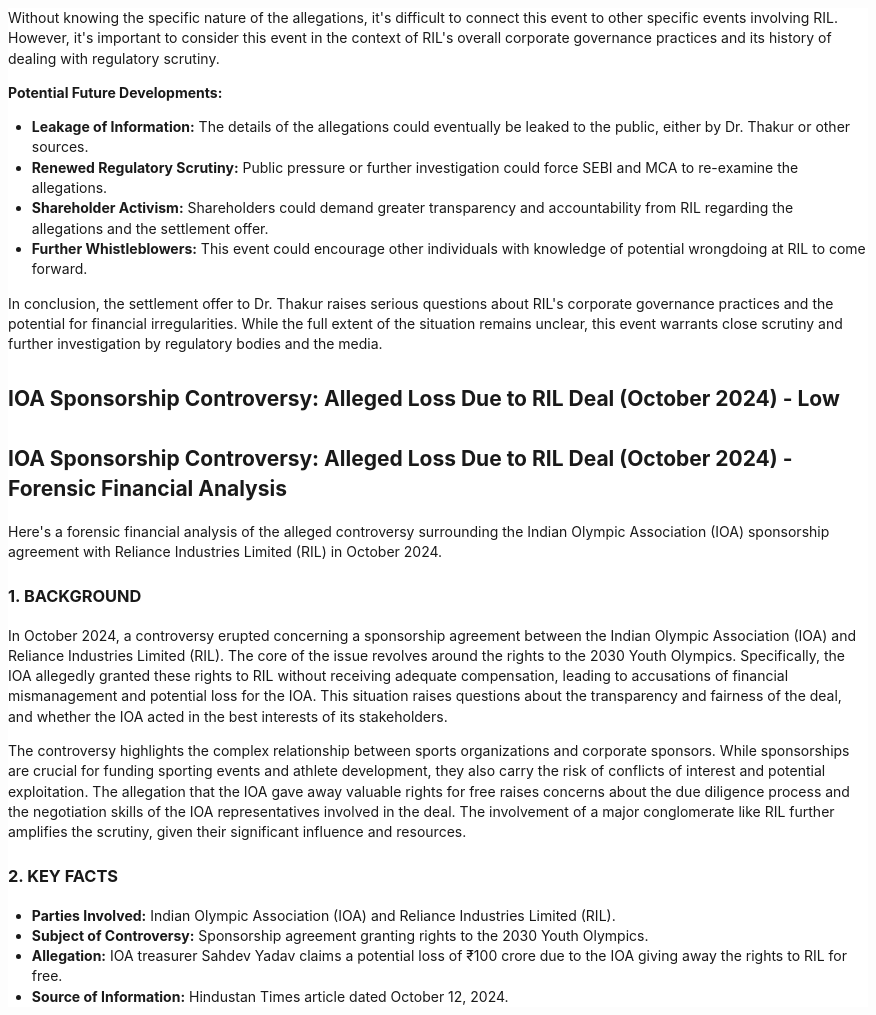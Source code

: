 Without knowing the specific nature of the allegations, it's difficult to connect this event to other specific events involving RIL. However, it's important to consider this event in the context of RIL's overall corporate governance practices and its history of dealing with regulatory scrutiny.

**Potential Future Developments:**

*   **Leakage of Information:** The details of the allegations could eventually be leaked to the public, either by Dr. Thakur or other sources.
*   **Renewed Regulatory Scrutiny:** Public pressure or further investigation could force SEBI and MCA to re-examine the allegations.
*   **Shareholder Activism:** Shareholders could demand greater transparency and accountability from RIL regarding the allegations and the settlement offer.
*   **Further Whistleblowers:** This event could encourage other individuals with knowledge of potential wrongdoing at RIL to come forward.

In conclusion, the settlement offer to Dr. Thakur raises serious questions about RIL's corporate governance practices and the potential for financial irregularities. While the full extent of the situation remains unclear, this event warrants close scrutiny and further investigation by regulatory bodies and the media.

## IOA Sponsorship Controversy: Alleged Loss Due to RIL Deal (October 2024) - Low

## IOA Sponsorship Controversy: Alleged Loss Due to RIL Deal (October 2024) - Forensic Financial Analysis

Here's a forensic financial analysis of the alleged controversy surrounding the Indian Olympic Association (IOA) sponsorship agreement with Reliance Industries Limited (RIL) in October 2024.

### 1. BACKGROUND

In October 2024, a controversy erupted concerning a sponsorship agreement between the Indian Olympic Association (IOA) and Reliance Industries Limited (RIL). The core of the issue revolves around the rights to the 2030 Youth Olympics. Specifically, the IOA allegedly granted these rights to RIL without receiving adequate compensation, leading to accusations of financial mismanagement and potential loss for the IOA. This situation raises questions about the transparency and fairness of the deal, and whether the IOA acted in the best interests of its stakeholders.

The controversy highlights the complex relationship between sports organizations and corporate sponsors. While sponsorships are crucial for funding sporting events and athlete development, they also carry the risk of conflicts of interest and potential exploitation. The allegation that the IOA gave away valuable rights for free raises concerns about the due diligence process and the negotiation skills of the IOA representatives involved in the deal. The involvement of a major conglomerate like RIL further amplifies the scrutiny, given their significant influence and resources.

### 2. KEY FACTS

*   **Parties Involved:** Indian Olympic Association (IOA) and Reliance Industries Limited (RIL).
*   **Subject of Controversy:** Sponsorship agreement granting rights to the 2030 Youth Olympics.
*   **Allegation:** IOA treasurer Sahdev Yadav claims a potential loss of ₹100 crore due to the IOA giving away the rights to RIL for free.
*   **Source of Information:** Hindustan Times article dated October 12, 2024.
